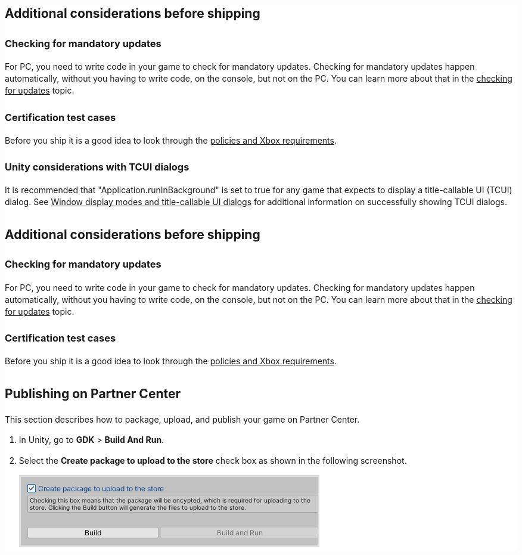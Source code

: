   

<a id="additionalConsiderations"></a>  

## Additional considerations before shipping  

### Checking for mandatory updates  

For PC, you need to write code in your game to check for mandatory updates. Checking for mandatory updates happen automatically, without you having to write code, on the console, but not on the PC. You can learn more about that in the [checking for updates](../../commerce/pc-specific-considerations/xstore-checking-for-updates.md) topic.    

### Certification test cases  

Before you ship it is a good idea to look through the [policies and Xbox requirements](../../policies/GC-policies-nav.md).

### Unity considerations with TCUI dialogs

It is recommended that "Application.runInBackground" is set to true for any game that expects to display a title-callable UI (TCUI) dialog.  See [Window display modes and title-callable UI dialogs](../overviews/window-display-modes-and-tcui.md) for additional information on successfully showing TCUI dialogs.

<a id="additionalConsiderations"></a>
## Additional considerations before shipping
### Checking for mandatory updates
For PC, you need to write code in your game to check for mandatory updates. Checking for mandatory updates happen automatically, without you having to write code, on the console, but not on the PC. You can learn more about that in the [checking for updates](../../commerce/pc-specific-considerations/xstore-checking-for-updates.md) topic.    
### Certification test cases
Before you ship it is a good idea to look through the [policies and Xbox requirements](../../policies/GC-policies-nav.md).   

<a id="publishingonpartnercenter"></a>  

## Publishing on Partner Center  

This section describes how to package, upload, and publish your game on Partner Center.  

1. In Unity, go to **GDK** > **Build And Run**.  

1. Select the **Create package to upload to the store** check box as shown in the following screenshot.  

    ![Screenshot of the UI for creating a package to upload to Microsoft Store](../../../../resources/gamecore/secure/images/en-us/pc-game-pass-e2e-guide/pcgp-e2e-guide-unity-build-for-the-store.png)  
 